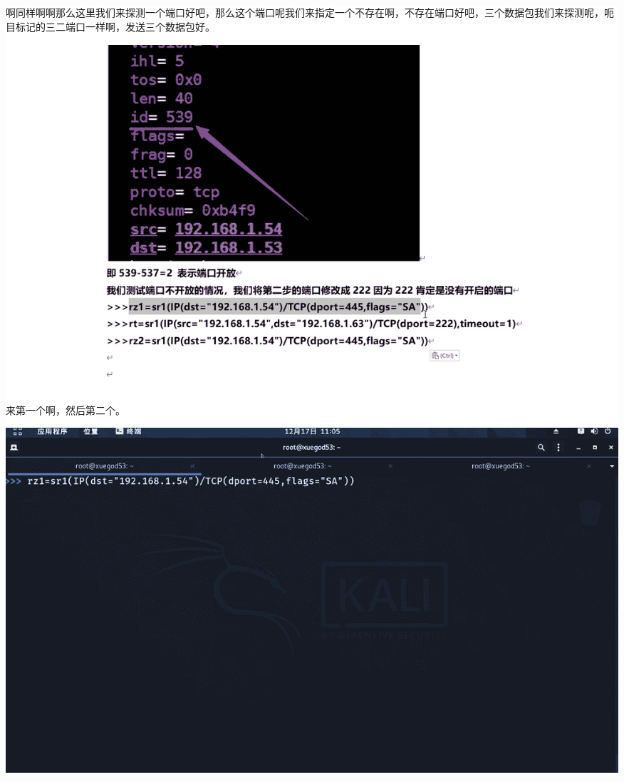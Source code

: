 啊同样啊啊那么这里我们来探测一个端口好吧，那么这个端口呢我们来指定一个不存在啊，不存在端口好吧，三个数据包我们来探测呢，呃目标记的三二端口一样啊，发送三个数据包好。



![](img/d9a1f2044803b96c8fb75d0f06934fda_26.png)

来第一个啊，然后第二个。

![](img/d9a1f2044803b96c8fb75d0f06934fda_28.png)
